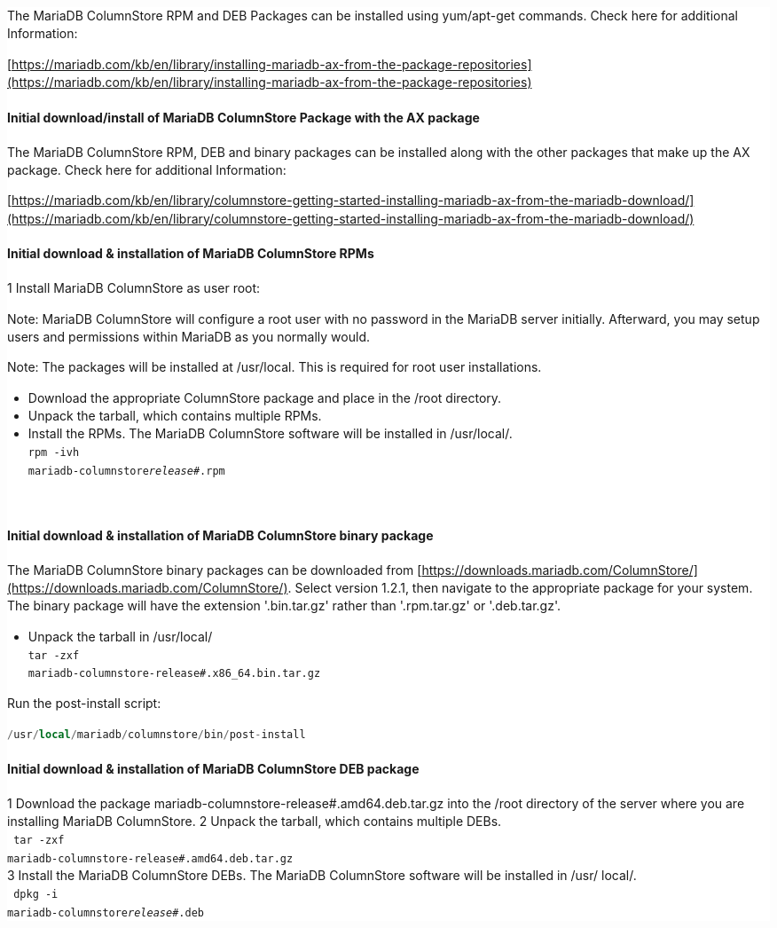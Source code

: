 The MariaDB ColumnStore RPM and DEB Packages can be installed using yum/apt-get commands.
Check here for additional Information:

[https://mariadb.com/kb/en/library/installing-mariadb-ax-from-the-package-repositories](https://mariadb.com/kb/en/library/installing-mariadb-ax-from-the-package-repositories)

#### Initial download/install of MariaDB ColumnStore Package with the AX package

The MariaDB ColumnStore RPM, DEB and binary packages can be installed along with the other packages that make up the AX package.
Check here for additional Information:

[https://mariadb.com/kb/en/library/columnstore-getting-started-installing-mariadb-ax-from-the-mariadb-download/](https://mariadb.com/kb/en/library/columnstore-getting-started-installing-mariadb-ax-from-the-mariadb-download/)

#### Initial download &amp; installation of MariaDB ColumnStore RPMs

1 Install MariaDB ColumnStore as user root:

Note: MariaDB ColumnStore will configure a root user with no password in the MariaDB server initially.  Afterward, you may setup users and permissions within MariaDB as you normally would.

Note: The packages will be installed at /usr/local. This is required for root user installations.

- Download the appropriate ColumnStore package and place in the /root directory.
- Unpack the tarball, which contains multiple RPMs.
- Install the RPMs. The MariaDB ColumnStore software will be installed in /usr/local/. <br>
<code class="fixed" style="white-space:pre-wrap">rpm -ivh mariadb-columnstore*release#*.rpm</code>
<br>

#### Initial download &amp; installation of MariaDB ColumnStore binary package

The MariaDB ColumnStore binary packages can be downloaded from [https://downloads.mariadb.com/ColumnStore/](https://downloads.mariadb.com/ColumnStore/).  Select version 1.2.1, then navigate to the appropriate package for your system.  The binary package will have the extension '.bin.tar.gz' rather than '.rpm.tar.gz' or '.deb.tar.gz'.

- Unpack the tarball in /usr/local/ <br>
<code class="fixed" style="white-space:pre-wrap">tar -zxf mariadb-columnstore-release#.x86_64.bin.tar.gz</code>

Run the post-install script: <br>

```sql
/usr/local/mariadb/columnstore/bin/post-install
```

#### Initial download &amp; installation of MariaDB ColumnStore DEB package

1 Download the package mariadb-columnstore-release#.amd64.deb.tar.gz into the /root directory of the server where you are installing MariaDB ColumnStore.
2 Unpack the tarball, which contains multiple DEBs. <br>
<code class="fixed" style="white-space:pre-wrap"> tar -zxf  mariadb-columnstore-release#.amd64.deb.tar.gz</code> <br>
3 Install the MariaDB ColumnStore DEBs. The MariaDB ColumnStore software will be installed in /usr/
local/. <br>
<code class="fixed" style="white-space:pre-wrap"> dpkg -i mariadb-columnstore*release#*.deb</code>
